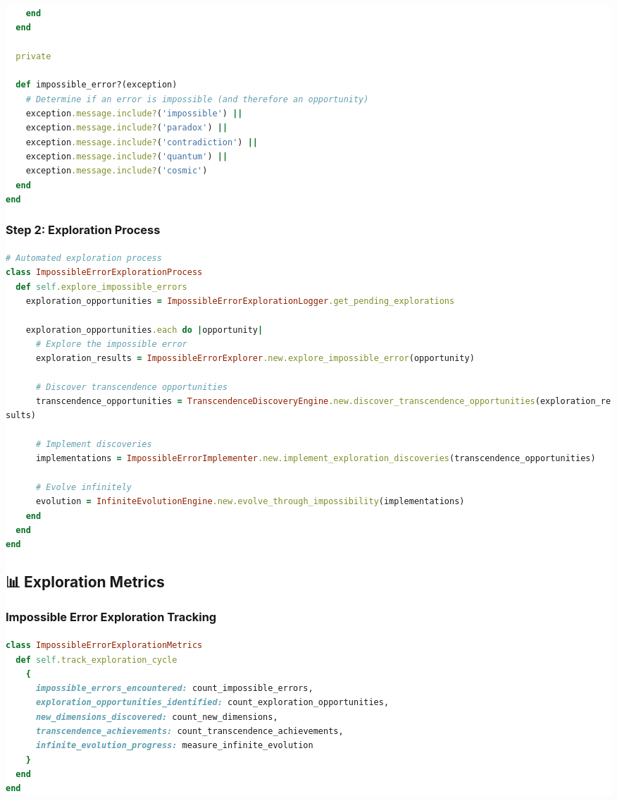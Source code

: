 ```ruby
    end
  end

  private

  def impossible_error?(exception)
    # Determine if an error is impossible (and therefore an opportunity)
    exception.message.include?('impossible') ||
    exception.message.include?('paradox') ||
    exception.message.include?('contradiction') ||
    exception.message.include?('quantum') ||
    exception.message.include?('cosmic')
  end
end
```

### **Step 2: Exploration Process**
```ruby
# Automated exploration process
class ImpossibleErrorExplorationProcess
  def self.explore_impossible_errors
    exploration_opportunities = ImpossibleErrorExplorationLogger.get_pending_explorations
    
    exploration_opportunities.each do |opportunity|
      # Explore the impossible error
      exploration_results = ImpossibleErrorExplorer.new.explore_impossible_error(opportunity)
      
      # Discover transcendence opportunities
      transcendence_opportunities = TranscendenceDiscoveryEngine.new.discover_transcendence_opportunities(exploration_results)
      
      # Implement discoveries
      implementations = ImpossibleErrorImplementer.new.implement_exploration_discoveries(transcendence_opportunities)
      
      # Evolve infinitely
      evolution = InfiniteEvolutionEngine.new.evolve_through_impossibility(implementations)
    end
  end
end
```

## 📊 Exploration Metrics

### **Impossible Error Exploration Tracking**
```ruby
class ImpossibleErrorExplorationMetrics
  def self.track_exploration_cycle
    {
      impossible_errors_encountered: count_impossible_errors,
      exploration_opportunities_identified: count_exploration_opportunities,
      new_dimensions_discovered: count_new_dimensions,
      transcendence_achievements: count_transcendence_achievements,
      infinite_evolution_progress: measure_infinite_evolution
    }
  end
end
```

